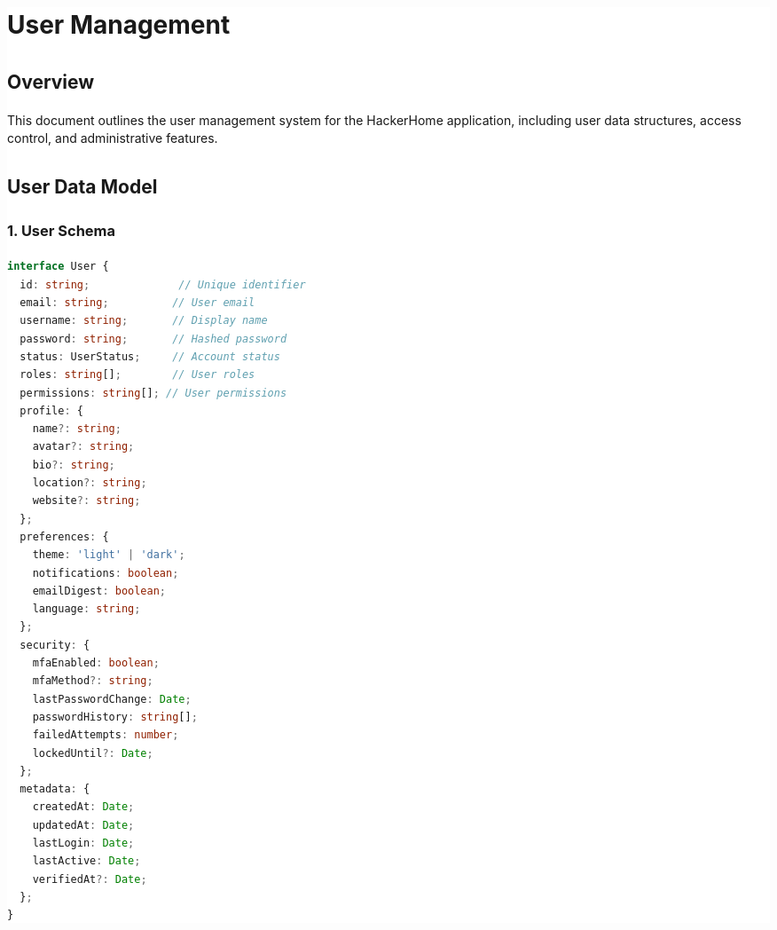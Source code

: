 # User Management

## Overview

This document outlines the user management system for the HackerHome application, including user data structures, access control, and administrative features.

## User Data Model

### 1. User Schema
```typescript
interface User {
  id: string;              // Unique identifier
  email: string;          // User email
  username: string;       // Display name
  password: string;       // Hashed password
  status: UserStatus;     // Account status
  roles: string[];        // User roles
  permissions: string[]; // User permissions
  profile: {
    name?: string;
    avatar?: string;
    bio?: string;
    location?: string;
    website?: string;
  };
  preferences: {
    theme: 'light' | 'dark';
    notifications: boolean;
    emailDigest: boolean;
    language: string;
  };
  security: {
    mfaEnabled: boolean;
    mfaMethod?: string;
    lastPasswordChange: Date;
    passwordHistory: string[];
    failedAttempts: number;
    lockedUntil?: Date;
  };
  metadata: {
    createdAt: Date;
    updatedAt: Date;
    lastLogin: Date;
    lastActive: Date;
    verifiedAt?: Date;
  };
}
```
